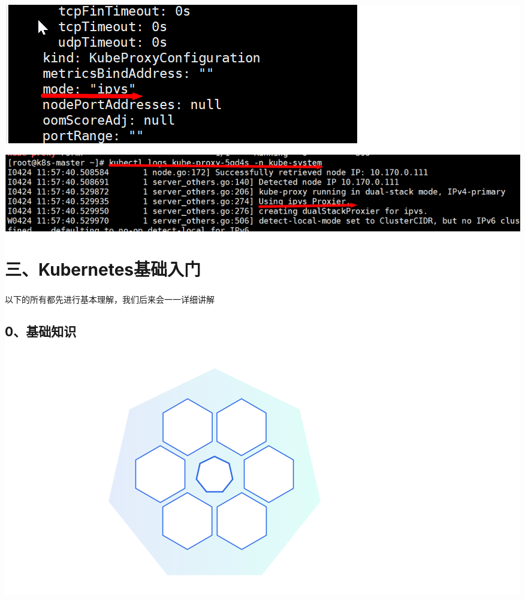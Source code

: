
![1619265364639](assets/1619265364639.png)





![1619265568111](assets/1619265568111.png)



# 三、Kubernetes基础入门

以下的所有都先进行基本理解，我们后来会一一详细讲解



## 0、基础知识

![Kubernetes集群](assets/module_01.f6dc9f93.svg)
